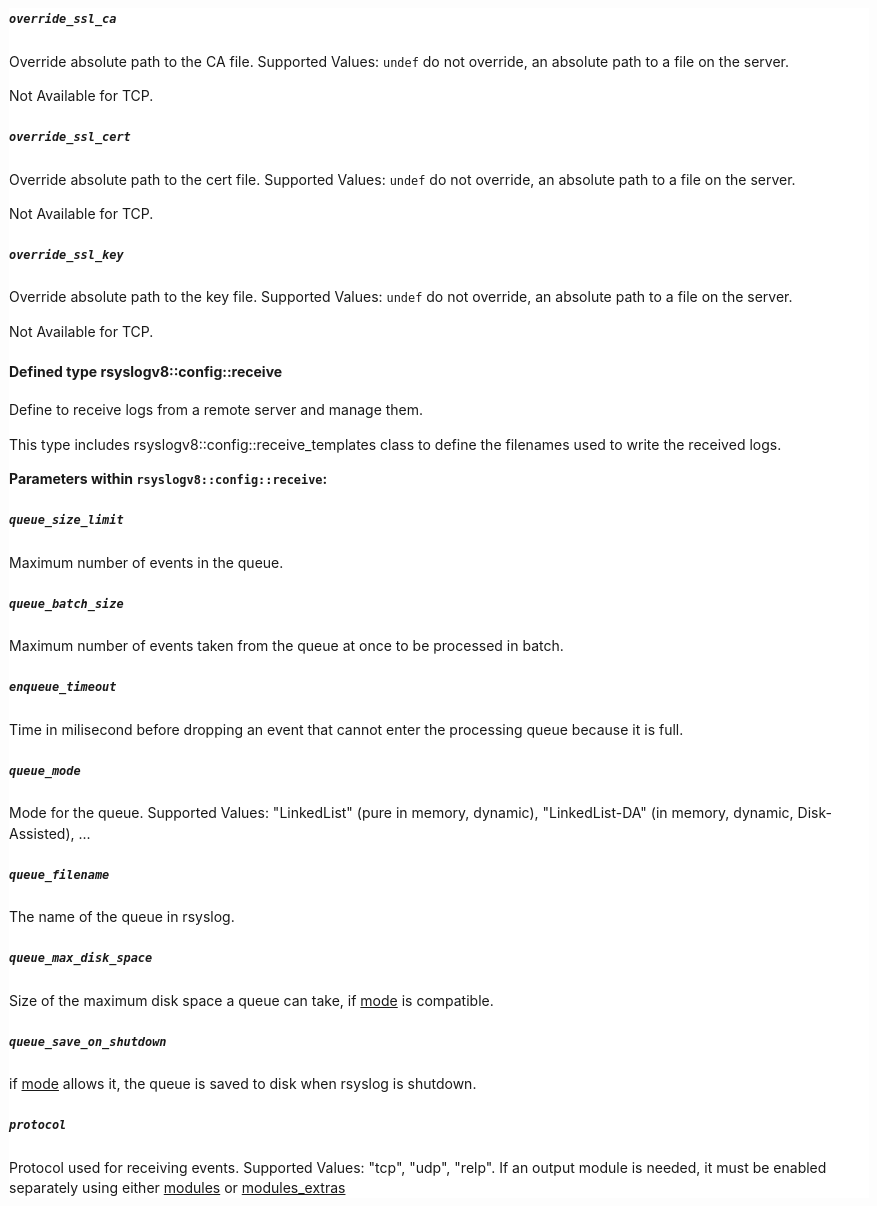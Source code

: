 ##### `override_ssl_ca`
Override absolute path to the CA file.
Supported Values: `undef` do not override, an absolute path to a file on the server.

Not Available for TCP.

##### `override_ssl_cert`
Override absolute path to the cert file.
Supported Values: `undef` do not override, an absolute path to a file on the server.

Not Available for TCP.

##### `override_ssl_key`
Override absolute path to the key file.
Supported Values: `undef` do not override, an absolute path to a file on the server.

Not Available for TCP.

#### Defined type rsyslogv8::config::receive
Define to receive logs from a remote server and manage them.

This type includes rsyslogv8::config::receive_templates class to define the filenames used to write the received logs.

**Parameters within `rsyslogv8::config::receive`:**

##### `queue_size_limit`
Maximum number of events in the queue.

##### `queue_batch_size`
Maximum number of events taken from the queue at once to be processed in batch.

##### `enqueue_timeout`
Time in milisecond before dropping an event that cannot enter the processing queue because it is full.

##### `queue_mode`
Mode for the queue.
Supported Values: "LinkedList" (pure in memory, dynamic), "LinkedList-DA" (in memory, dynamic, Disk-Assisted), ...

##### `queue_filename`
The name of the queue in rsyslog.

##### `queue_max_disk_space`
Size of the maximum disk space a queue can take, if [mode](#queue_mode) is compatible.

##### `queue_save_on_shutdown`
if [mode](#queue_mode) allows it, the queue is saved to disk when rsyslog is shutdown.

##### `protocol`
Protocol used for receiving events.
Supported Values: "tcp", "udp", "relp".
If an output module is needed, it must be enabled separately using either [modules](#modules) or [modules_extras](#modules_extras)
